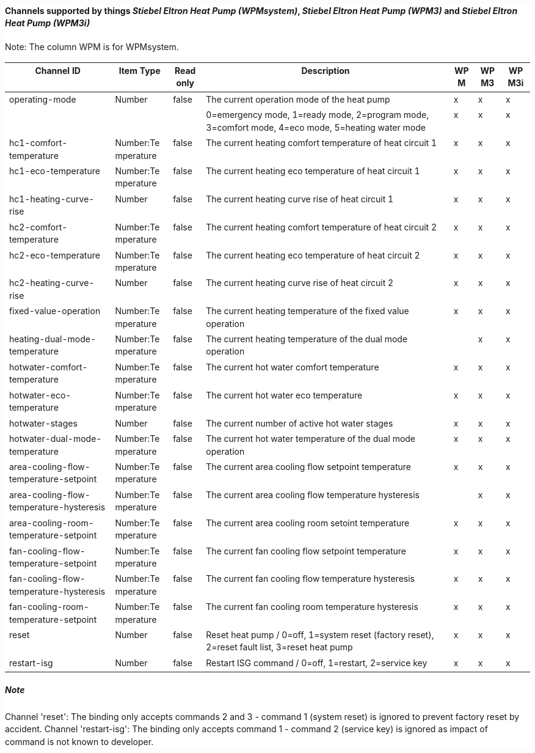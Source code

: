 #### Channels supported by things *Stiebel Eltron Heat Pump (WPMsystem)*, *Stiebel Eltron Heat Pump (WPM3)* and *Stiebel Eltron Heat Pump (WPM3i)*

Note: The column WPM is for WPMsystem.

| Channel ID                                | Item Type          | Read only | Description                                                                                      | WPM | WPM3 | WPM3i |
| ----------------------------------------- | ------------------ | --------- | ------------------------------------------------------------------------------------------------ | --- | ---- | ----- |
| operating-mode                            | Number             | false     | The current operation mode of the heat pump                                                      |  x  |  x   |   x   |
|                                           |                    |           | 0=emergency mode, 1=ready mode, 2=program mode, 3=comfort mode, 4=eco mode, 5=heating water mode |  x  |  x   |   x   |
| hc1-comfort-temperature                   | Number:Temperature | false     | The current heating comfort temperature of heat circuit 1                                        |  x  |  x   |   x   |
| hc1-eco-temperature                       | Number:Temperature | false     | The current heating eco temperature of heat circuit 1                                            |  x  |  x   |   x   |
| hc1-heating-curve-rise                    | Number             | false     | The current heating curve rise of heat circuit 1                                                 |  x  |  x   |   x   |
| hc2-comfort-temperature                   | Number:Temperature | false     | The current heating comfort temperature of heat circuit 2                                        |  x  |  x   |   x   |
| hc2-eco-temperature                       | Number:Temperature | false     | The current heating eco temperature of heat circuit 2                                            |  x  |  x   |   x   |
| hc2-heating-curve-rise                    | Number             | false     | The current heating curve rise of heat circuit 2                                                 |  x  |  x   |   x   |
| fixed-value-operation                     | Number:Temperature | false     | The current heating temperature of the fixed value operation                                     |  x  |  x   |   x   |
| heating-dual-mode-temperature             | Number:Temperature | false     | The current heating temperature of the dual mode operation                                       |     |  x   |   x   |
| hotwater-comfort-temperature              | Number:Temperature | false     | The current hot water comfort temperature                                                        |  x  |  x   |   x   |
| hotwater-eco-temperature                  | Number:Temperature | false     | The current hot water eco temperature                                                            |  x  |  x   |   x   |
| hotwater-stages                           | Number             | false     | The current number of active hot water stages                                                    |  x  |  x   |   x   |
| hotwater-dual-mode-temperature            | Number:Temperature | false     | The current hot water temperature of the dual mode operation                                     |  x  |  x   |   x   |
| area-cooling-flow-temperature-setpoint    | Number:Temperature | false     | The current area cooling flow setpoint temperature                                               |  x  |  x   |   x   |
| area-cooling-flow-temperature-hysteresis  | Number:Temperature | false     | The current area cooling flow temperature hysteresis                                             |     |  x   |   x   |
| area-cooling-room-temperature-setpoint    | Number:Temperature | false     | The current area cooling room setoint temperature                                                |  x  |  x   |   x   |
| fan-cooling-flow-temperature-setpoint     | Number:Temperature | false     | The current fan cooling flow setpoint temperature                                                |  x  |  x   |   x   |
| fan-cooling-flow-temperature-hysteresis   | Number:Temperature | false     | The current fan cooling flow temperature hysteresis                                              |  x  |  x   |   x   |
| fan-cooling-room-temperature-setpoint     | Number:Temperature | false     | The current fan cooling room temperature hysteresis                                              |  x  |  x   |   x   |
| reset                                     | Number             | false     | Reset heat pump / 0=off, 1=system reset (factory reset), 2=reset fault list, 3=reset heat pump   |  x  |  x   |   x   |
| restart-isg                               | Number             | false     | Restart ISG command / 0=off, 1=restart, 2=service key                                            |  x  |  x   |   x   |

##### Note

Channel 'reset': The binding only accepts commands 2 and 3 - command 1 (system reset) is ignored to prevent factory reset by accident.
Channel 'restart-isg': The binding only accepts command 1 - command 2 (service key) is ignored as impact of command is not known to developer.
